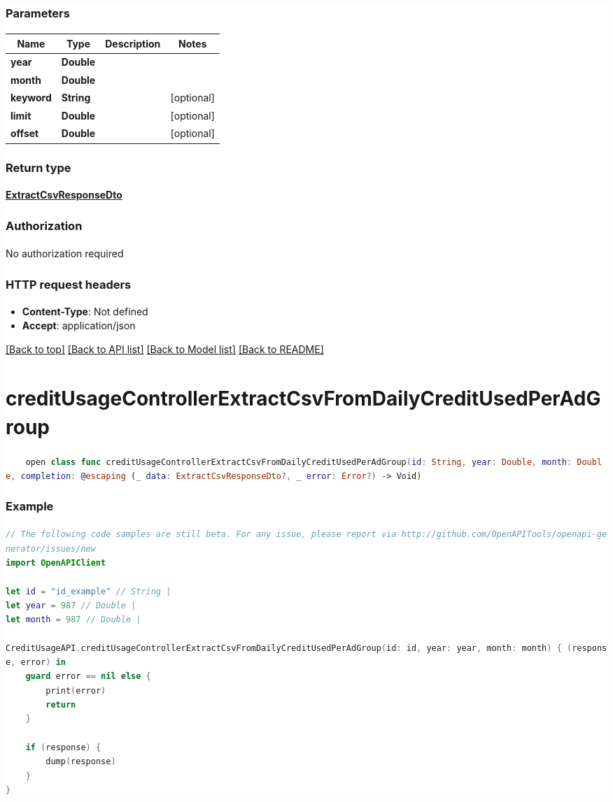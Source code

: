 ### Parameters

Name | Type | Description  | Notes
------------- | ------------- | ------------- | -------------
 **year** | **Double** |  | 
 **month** | **Double** |  | 
 **keyword** | **String** |  | [optional] 
 **limit** | **Double** |  | [optional] 
 **offset** | **Double** |  | [optional] 

### Return type

[**ExtractCsvResponseDto**](ExtractCsvResponseDto.md)

### Authorization

No authorization required

### HTTP request headers

 - **Content-Type**: Not defined
 - **Accept**: application/json

[[Back to top]](#) [[Back to API list]](../README.md#documentation-for-api-endpoints) [[Back to Model list]](../README.md#documentation-for-models) [[Back to README]](../README.md)

# **creditUsageControllerExtractCsvFromDailyCreditUsedPerAdGroup**
```swift
    open class func creditUsageControllerExtractCsvFromDailyCreditUsedPerAdGroup(id: String, year: Double, month: Double, completion: @escaping (_ data: ExtractCsvResponseDto?, _ error: Error?) -> Void)
```



### Example
```swift
// The following code samples are still beta. For any issue, please report via http://github.com/OpenAPITools/openapi-generator/issues/new
import OpenAPIClient

let id = "id_example" // String | 
let year = 987 // Double | 
let month = 987 // Double | 

CreditUsageAPI.creditUsageControllerExtractCsvFromDailyCreditUsedPerAdGroup(id: id, year: year, month: month) { (response, error) in
    guard error == nil else {
        print(error)
        return
    }

    if (response) {
        dump(response)
    }
}
```
